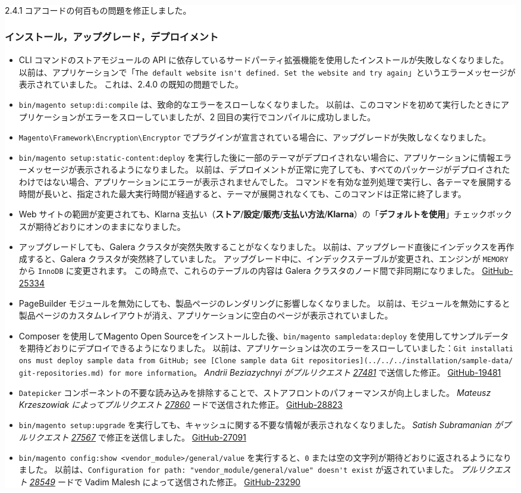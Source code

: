 2.4.1 コアコードの何百もの問題を修正しました。

### インストール，アップグレード，デプロイメント



* CLI コマンドのストアモジュールの API に依存しているサードパーティ拡張機能を使用したインストールが失敗しなくなりました。 以前は、アプリケーションで「`The default website isn't defined. Set the website and try again`」というエラーメッセージが表示されていました。 これは、2.4.0 の既知の問題でした。



* `bin/magento setup:di:compile` は、致命的なエラーをスローしなくなりました。 以前は、このコマンドを初めて実行したときにアプリケーションがエラーをスローしていましたが、2 回目の実行でコンパイルに成功しました。



* `Magento\Framework\Encryption\Encryptor` でプラグインが宣言されている場合に、アップグレードが失敗しなくなりました。



* `bin/magento setup:static-content:deploy` を実行した後に一部のテーマがデプロイされない場合に、アプリケーションに情報エラーメッセージが表示されるようになりました。 以前は、デプロイメントが正常に完了しても、すべてのパッケージがデプロイされたわけではない場合、アプリケーションにエラーが表示されませんでした。 コマンドを有効な並列処理で実行し、各テーマを展開する時間が長いと、指定された最大実行時間が経過すると、テーマが展開されなくても、このコマンドは正常に終了します。



* Web サイトの範囲が変更されても、Klarna 支払い（**ストア**/**設定**/**販売**/**支払い方法**/**Klarna**）の「**デフォルトを使用**」チェックボックスが期待どおりにオンのままになりました。



* アップグレードしても、Galera クラスタが突然失敗することがなくなりました。 以前は、アップグレード直後にインデックスを再作成すると、Galera クラスタが突然終了していました。 アップグレード中に、インデックステーブルが変更され、エンジンが `MEMORY` から `InnoDB` に変更されます。 この時点で、これらのテーブルの内容は Galera クラスタのノード間で非同期になりました。 [GitHub-25334](https://github.com/magento/magento2/issues/25334)



* PageBuilder モジュールを無効にしても、製品ページのレンダリングに影響しなくなりました。 以前は、モジュールを無効にすると製品ページのカスタムレイアウトが消え、アプリケーションに空白のページが表示されていました。



* Composer を使用してMagento Open Sourceをインストールした後、`bin/magento sampledata:deploy` を使用してサンプルデータを期待どおりにデプロイできるようになりました。 以前は、アプリケーションは次のエラーをスローしていました：`Git installations must deploy sample data from GitHub; see [Clone sample data Git repositories](../../../installation/sample-data/git-repositories.md) for more information`。 _Andrii Beziazychnyi がプルリクエスト [27481](https://github.com/magento/magento2/pull/27481)_ で送信した修正。 [GitHub-19481](https://github.com/magento/magento2/issues/19481)



* `Datepicker` コンポーネントの不要な読み込みを排除することで、ストアフロントのパフォーマンスが向上しました。 _Mateusz Krzeszowiak によってプルリクエスト [27860](https://github.com/magento/magento2/pull/27860)_ ードで送信された修正。 [GitHub-28823](https://github.com/magento/magento2/issues/28823)



* `bin/magento setup:upgrade` を実行しても、キャッシュに関する不要な情報が表示されなくなりました。 _Satish Subramanian がプルリクエスト [27567](https://github.com/magento/magento2/pull/27567)_ で修正を送信しました。 [GitHub-27091](https://github.com/magento/magento2/issues/27091)



* `bin/magento config:show <vendor_module>/general/value` を実行すると、`0` または空の文字列が期待どおりに返されるようになりました。 以前は、`Configuration for path: "vendor_module/general/value" doesn't exist` が返されていました。 _プルリクエスト [28549](https://github.com/magento/magento2/pull/28549)_ ードで Vadim Malesh によって送信された修正。 [GitHub-23290](https://github.com/magento/magento2/issues/23290)
